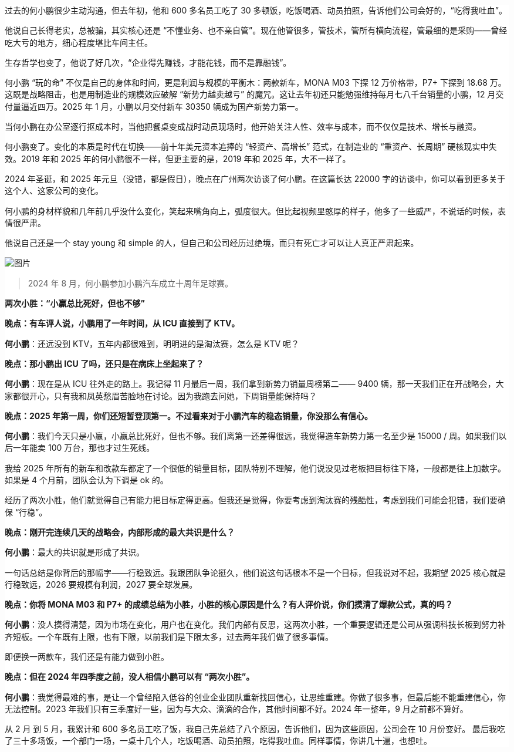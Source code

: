 过去的何小鹏很少主动沟通，但去年初，他和 600 多名员工吃了 30 多顿饭，吃饭喝酒、动员拍照，告诉他们公司会好的，“吃得我吐血”。

他说自己长得老实，总被骗，其实核心还是 “不懂业务、也不亲自管”。现在他管很多，管技术，管所有横向流程，管最细的是采购——曾经吃大亏的地方，细心程度堪比车间主任。

生存哲学也变了，他说了好几次，“企业得先赚钱，才能花钱，而不是靠融钱”。

何小鹏 “玩的命” 不仅是自己的身体和时间，更是利润与规模的平衡木：两款新车，MONA M03 下探 12 万价格带，P7+ 下探到 18.68 万。这既是战略阻击，也是用制造业的规模效应破解 “新势力越卖越亏” 的魔咒。这让去年初还只能勉强维持每月七八千台销量的小鹏，12 月交付量逼近四万。2025 年 1 月，小鹏以月交付新车 30350 辆成为国产新势力第一。

当何小鹏在办公室逐行抠成本时，当他把餐桌变成战时动员现场时，他开始关注人性、效率与成本，而不仅仅是技术、增长与融资。

何小鹏变了。变化的本质是时代在切换——前十年美元资本追捧的 “轻资产、高增长” 范式，在制造业的 “重资产、长周期” 硬核现实中失效。2019 年和 2025 年的何小鹏很不一样，但更主要的是，2019 年和 2025 年，大不一样了。

2024 年圣诞，和 2025 年元旦（没错，都是假日），晚点在广州两次访谈了何小鹏。在这篇长达 22000 字的访谈中，你可以看到更多关于这个人、这家公司的变化。

何小鹏的身材样貌和几年前几乎没什么变化，笑起来嘴角向上，弧度很大。但比起视频里憨厚的样子，他多了一些威严，不说话的时候，表情很严肃。

他说自己还是一个 stay young 和 simple 的人，但自己和公司经历过绝境，而只有死亡才可以让人真正严肃起来。

![图片](https://inews.gtimg.com/news_bt/Ot8n60Fneqb78zG37PeSHQeipZ__DnmeoAqtxM996gzvsAA/641)

> 2024 年 8 月，何小鹏参加小鹏汽车成立十周年足球赛。

**两次小胜：“小赢总比死好，但也不够”**

**晚点：有车评人说，小鹏用了一年时间，从 ICU 直接到了 KTV。**

**何小鹏**：还远没到 KTV，五年内都很难到，明明进的是淘汰赛，怎么是 KTV 呢？

**晚点：那小鹏出 ICU 了吗，还只是在病床上坐起来了？**

**何小鹏**：现在是从 ICU 往外走的路上。我记得 11 月最后一周，我们拿到新势力销量周榜第二—— 9400 辆，那一天我们正在开战略会，大家都很开心，只有我和凤英愁眉苦脸地在讨论。因为我跑去问她，下周销量能保持吗？

**晚点：2025 年第一周，你们还短暂登顶第一。不过看来对于小鹏汽车的稳态销量，你没那么有信心。**

**何小鹏**：我们今天只是小赢，小赢总比死好，但也不够。我们离第一还差得很远，我觉得造车新势力第一名至少是 15000 / 周。如果我们以后一年能卖 100 万台，那也才过生死线。

我给 2025 年所有的新车和改款车都定了一个很低的销量目标，团队特别不理解，他们说没见过老板把目标往下降，一般都是往上加数字。如果是 4 个月前，团队会认为下调是 ok 的。

经历了两次小胜，他们就觉得自己有能力把目标定得更高。但我还是觉得，你要考虑到淘汰赛的残酷性，考虑到我们可能会犯错，我们要确保 “行稳”。

**晚点：刚开完连续几天的战略会，内部形成的最大共识是什么？**

**何小鹏**：最大的共识就是形成了共识。

一句话总结是你背后的那幅字——行稳致远。我跟团队争论挺久，他们说这句话根本不是一个目标，但我说对不起，我期望 2025 核心就是行稳致远，2026 要规模有利润，2027 要全球发展。

**晚点：你将 MONA M03 和 P7+ 的成绩总结为小胜，小胜的核心原因是什么？有人评价说，你们摸清了爆款公式，真的吗？**

**何小鹏**：没人摸得清楚，因为市场在变化，用户也在变化。我们内部有反思，这两次小胜，一个重要逻辑还是公司从强调科技长板到努力补齐短板。一个车既有上限，也有下限，以前我们是下限太多，过去两年我们做了很多事情。

即便换一两款车，我们还是有能力做到小胜。

**晚点：但在 2024 年四季度之前，没人相信小鹏可以有 “两次小胜”。**

**何小鹏**：我觉得最难的事，是让一个曾经陷入低谷的创业企业团队重新找回信心，让思维重建。你做了很多事，但最后能不能重建信心，你无法控制。2023 年我们只有三季度好一些，因为与大众、滴滴的合作，其他时间都不好。2024 年一整年，9 月之前都不算好。

从 2 月 到 5 月，我累计和 600 多名员工吃了饭，我自己先总结了八个原因，告诉他们，因为这些原因，公司会在 10 月份变好。 最后我吃了三十多场饭，一个部门一场，一桌十几个人，吃饭喝酒、动员拍照，吃得我吐血。同样事情，你讲几十遍，也想吐。
